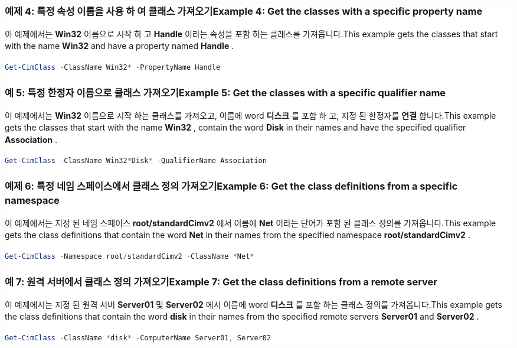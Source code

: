 ### <span data-ttu-id="07a9b-120">예제 4: 특정 속성 이름을 사용 하 여 클래스 가져오기</span><span class="sxs-lookup"><span data-stu-id="07a9b-120">Example 4: Get the classes with a specific property name</span></span>

<span data-ttu-id="07a9b-121">이 예제에서는 **Win32** 이름으로 시작 하 고 **Handle** 이라는 속성을 포함 하는 클래스를 가져옵니다.</span><span class="sxs-lookup"><span data-stu-id="07a9b-121">This example gets the classes that start with the name **Win32** and have a property named **Handle** .</span></span>

```powershell
Get-CimClass -ClassName Win32* -PropertyName Handle
```

### <span data-ttu-id="07a9b-122">예 5: 특정 한정자 이름으로 클래스 가져오기</span><span class="sxs-lookup"><span data-stu-id="07a9b-122">Example 5: Get the classes with a specific qualifier name</span></span>

<span data-ttu-id="07a9b-123">이 예제에서는 **Win32** 이름으로 시작 하는 클래스를 가져오고, 이름에 word **디스크** 를 포함 하 고, 지정 된 한정자를 **연결** 합니다.</span><span class="sxs-lookup"><span data-stu-id="07a9b-123">This example gets the classes that start with the name **Win32** , contain the word **Disk** in their names and have the specified qualifier **Association** .</span></span>

```powershell
Get-CimClass -ClassName Win32*Disk* -QualifierName Association
```

### <span data-ttu-id="07a9b-124">예제 6: 특정 네임 스페이스에서 클래스 정의 가져오기</span><span class="sxs-lookup"><span data-stu-id="07a9b-124">Example 6: Get the class definitions from a specific namespace</span></span>

<span data-ttu-id="07a9b-125">이 예제에서는 지정 된 네임 스페이스 **root/standardCimv2** 에서 이름에 **Net** 이라는 단어가 포함 된 클래스 정의를 가져옵니다.</span><span class="sxs-lookup"><span data-stu-id="07a9b-125">This example gets the class definitions that contain the word **Net** in their names from the specified namespace **root/standardCimv2** .</span></span>

```powershell
Get-CimClass -Namespace root/standardCimv2 -ClassName *Net*
```

### <span data-ttu-id="07a9b-126">예 7: 원격 서버에서 클래스 정의 가져오기</span><span class="sxs-lookup"><span data-stu-id="07a9b-126">Example 7: Get the class definitions from a remote server</span></span>

<span data-ttu-id="07a9b-127">이 예제에서는 지정 된 원격 서버 **Server01** 및 **Server02** 에서 이름에 word **디스크** 를 포함 하는 클래스 정의를 가져옵니다.</span><span class="sxs-lookup"><span data-stu-id="07a9b-127">This example gets the class definitions that contain the word **disk** in their names from the specified remote servers **Server01** and **Server02** .</span></span>

```powershell
Get-CimClass -ClassName *disk* -ComputerName Server01, Server02
```
